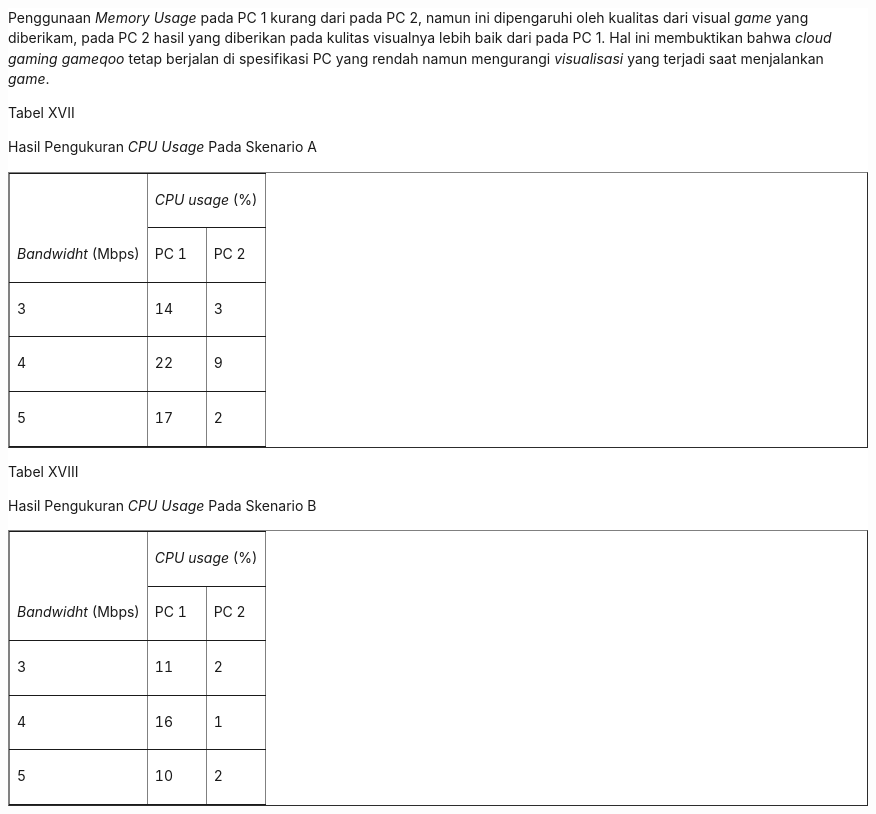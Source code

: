 <p><span class="font10">Penggunaan </span><span class="font10" style="font-style:italic;">Memory Usage</span><span class="font10"> pada PC 1 kurang dari pada PC 2, namun ini dipengaruhi oleh kualitas dari visual </span><span class="font10" style="font-style:italic;">game</span><span class="font10"> yang diberikam, pada PC 2 hasil yang diberikan pada kulitas visualnya lebih baik dari pada PC 1. Hal ini membuktikan bahwa </span><span class="font10" style="font-style:italic;">cloud gaming gameqoo</span><span class="font10"> tetap berjalan di spesifikasi PC yang rendah namun mengurangi </span><span class="font10" style="font-style:italic;">visualisasi</span><span class="font10"> yang terjadi saat menjalankan </span><span class="font10" style="font-style:italic;">game</span><span class="font10">.</span></p>
<p><span class="font8">Tabel XVII</span></p>
<p><span class="font8">Hasil Pengukuran </span><span class="font8" style="font-style:italic;">CPU Usage</span><span class="font8"> Pada Skenario A</span></p>
<table border="1">
<tr><td rowspan="2" style="vertical-align:bottom;">
<p><span class="font10" style="font-style:italic;">Bandwidht </span><span class="font10">(Mbps)</span></p></td><td colspan="2" style="vertical-align:bottom;">
<p><span class="font10" style="font-style:italic;">CPU usage</span><span class="font10"> (%)</span></p></td></tr>
<tr><td style="vertical-align:middle;">
<p><span class="font10">PC 1</span></p></td><td style="vertical-align:middle;">
<p><span class="font10">PC 2</span></p></td></tr>
<tr><td style="vertical-align:middle;">
<p><span class="font10">3</span></p></td><td style="vertical-align:middle;">
<p><span class="font10">14</span></p></td><td style="vertical-align:middle;">
<p><span class="font10">3</span></p></td></tr>
<tr><td style="vertical-align:middle;">
<p><span class="font10">4</span></p></td><td style="vertical-align:middle;">
<p><span class="font10">22</span></p></td><td style="vertical-align:middle;">
<p><span class="font10">9</span></p></td></tr>
<tr><td style="vertical-align:middle;">
<p><span class="font10">5</span></p></td><td style="vertical-align:middle;">
<p><span class="font10">17</span></p></td><td style="vertical-align:middle;">
<p><span class="font10">2</span></p></td></tr>
</table>
<p><span class="font8">Tabel XVIII</span></p>
<p><span class="font8">Hasil Pengukuran </span><span class="font8" style="font-style:italic;">CPU Usage</span><span class="font8"> Pada Skenario B</span></p>
<table border="1">
<tr><td rowspan="2" style="vertical-align:bottom;">
<p><span class="font10" style="font-style:italic;">Bandwidht </span><span class="font10">(Mbps)</span></p></td><td colspan="2" style="vertical-align:bottom;">
<p><span class="font10" style="font-style:italic;">CPU usage</span><span class="font10"> (%)</span></p></td></tr>
<tr><td style="vertical-align:middle;">
<p><span class="font10">PC 1</span></p></td><td style="vertical-align:middle;">
<p><span class="font10">PC 2</span></p></td></tr>
<tr><td style="vertical-align:middle;">
<p><span class="font10">3</span></p></td><td style="vertical-align:middle;">
<p><span class="font10">11</span></p></td><td style="vertical-align:middle;">
<p><span class="font10">2</span></p></td></tr>
<tr><td style="vertical-align:middle;">
<p><span class="font10">4</span></p></td><td style="vertical-align:middle;">
<p><span class="font10">16</span></p></td><td style="vertical-align:middle;">
<p><span class="font10">1</span></p></td></tr>
<tr><td style="vertical-align:middle;">
<p><span class="font10">5</span></p></td><td style="vertical-align:middle;">
<p><span class="font10">10</span></p></td><td style="vertical-align:middle;">
<p><span class="font10">2</span></p></td></tr>
</table>